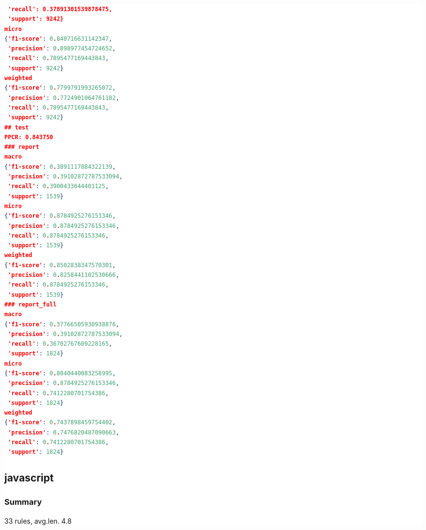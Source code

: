 ```json
 'recall': 0.37891301539878475,
 'support': 9242}
micro
{'f1-score': 0.840716631142347,
 'precision': 0.898977454724652,
 'recall': 0.7895477169443843,
 'support': 9242}
weighted
{'f1-score': 0.7799791993265072,
 'precision': 0.7724901064761182,
 'recall': 0.7895477169443843,
 'support': 9242}
## test
PPCR: 0.843750
### report
macro
{'f1-score': 0.3891117884322139,
 'precision': 0.39102872787533094,
 'recall': 0.3900433644401125,
 'support': 1539}
micro
{'f1-score': 0.8784925276153346,
 'precision': 0.8784925276153346,
 'recall': 0.8784925276153346,
 'support': 1539}
weighted
{'f1-score': 0.8502838347570301,
 'precision': 0.8258441102530666,
 'recall': 0.8784925276153346,
 'support': 1539}
### report_full
macro
{'f1-score': 0.37766505930938876,
 'precision': 0.39102872787533094,
 'recall': 0.36702767609228165,
 'support': 1824}
micro
{'f1-score': 0.8040440083258995,
 'precision': 0.8784925276153346,
 'recall': 0.7412280701754386,
 'support': 1824}
weighted
{'f1-score': 0.7437898459754402,
 'precision': 0.7476820487090663,
 'recall': 0.7412280701754386,
 'support': 1824}
```

## javascript
### Summary
33 rules, avg.len. 4.8
